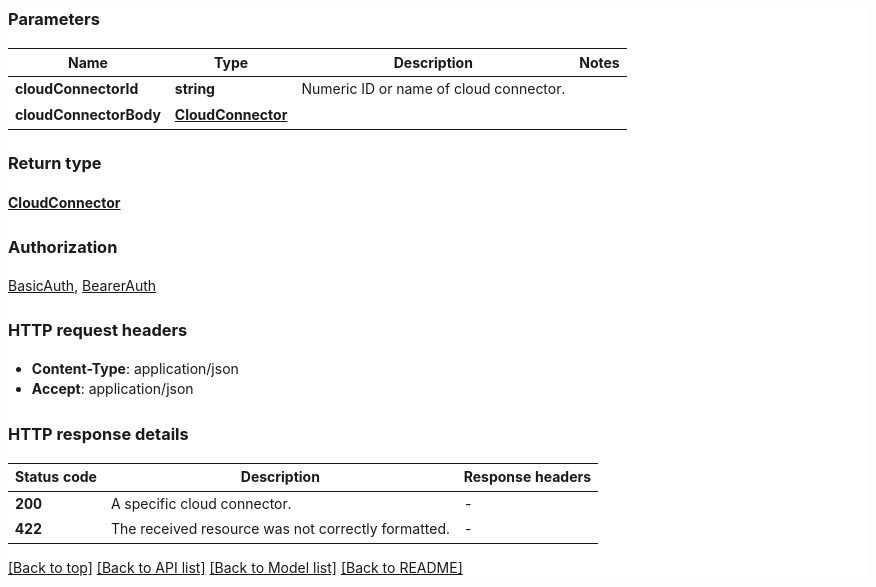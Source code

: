 ### Parameters

Name | Type | Description  | Notes
------------- | ------------- | ------------- | -------------
 **cloudConnectorId** | **string**| Numeric ID or name of cloud connector. | 
 **cloudConnectorBody** | [**CloudConnector**](CloudConnector.md)|  | 

### Return type

[**CloudConnector**](CloudConnector.md)

### Authorization

[BasicAuth](../README.md#BasicAuth), [BearerAuth](../README.md#BearerAuth)

### HTTP request headers

 - **Content-Type**: application/json
 - **Accept**: application/json

### HTTP response details
| Status code | Description | Response headers |
|-------------|-------------|------------------|
| **200** | A specific cloud connector. |  -  |
| **422** | The received resource was not correctly formatted. |  -  |

[[Back to top]](#) [[Back to API list]](../README.md#documentation-for-api-endpoints) [[Back to Model list]](../README.md#documentation-for-models) [[Back to README]](../README.md)

